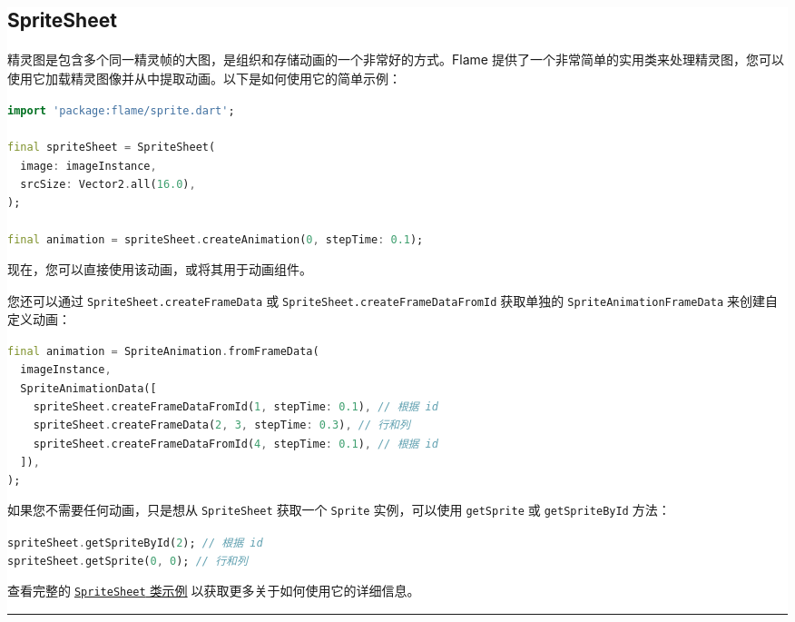 ## SpriteSheet

精灵图是包含多个同一精灵帧的大图，是组织和存储动画的一个非常好的方式。Flame 提供了一个非常简单的实用类来处理精灵图，您可以使用它加载精灵图像并从中提取动画。以下是如何使用它的简单示例：

```dart
import 'package:flame/sprite.dart';

final spriteSheet = SpriteSheet(
  image: imageInstance,
  srcSize: Vector2.all(16.0),
);

final animation = spriteSheet.createAnimation(0, stepTime: 0.1);
```

现在，您可以直接使用该动画，或将其用于动画组件。

您还可以通过 `SpriteSheet.createFrameData` 或 `SpriteSheet.createFrameDataFromId` 获取单独的 `SpriteAnimationFrameData` 来创建自定义动画：

```dart
final animation = SpriteAnimation.fromFrameData(
  imageInstance, 
  SpriteAnimationData([
    spriteSheet.createFrameDataFromId(1, stepTime: 0.1), // 根据 id
    spriteSheet.createFrameData(2, 3, stepTime: 0.3), // 行和列
    spriteSheet.createFrameDataFromId(4, stepTime: 0.1), // 根据 id
  ]),
);
```

如果您不需要任何动画，只是想从 `SpriteSheet` 获取一个 `Sprite` 实例，可以使用 `getSprite` 或 `getSpriteById` 方法：

```dart
spriteSheet.getSpriteById(2); // 根据 id
spriteSheet.getSprite(0, 0); // 行和列
```

查看完整的 [`SpriteSheet` 类示例](https://github.com/flame-engine/flame/blob/main/examples/lib/stories/sprites/sprite_sheet_example.dart) 以获取更多关于如何使用它的详细信息。

---